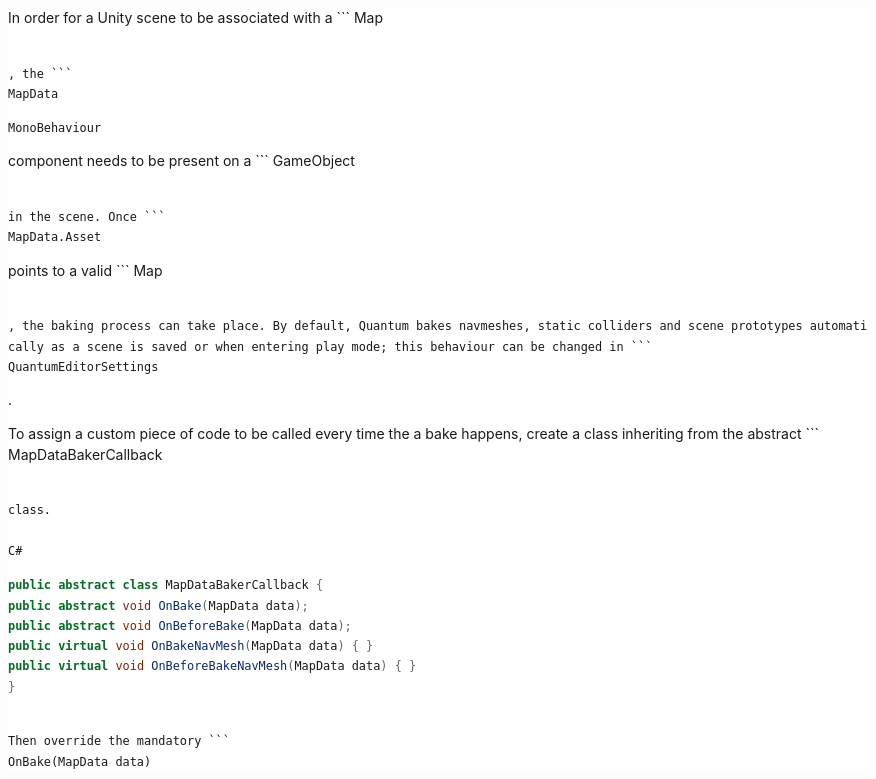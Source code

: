 In order for a Unity scene to be associated with a ```
Map
```

, the ```
MapData
```

```
MonoBehaviour
```

component needs to be present on a ```
GameObject
```

in the scene. Once ```
MapData.Asset
```

points to a valid ```
Map
```

, the baking process can take place. By default, Quantum bakes navmeshes, static colliders and scene prototypes automatically as a scene is saved or when entering play mode; this behaviour can be changed in ```
QuantumEditorSettings
```

.

To assign a custom piece of code to be called every time the a bake happens, create a class inheriting from the abstract ```
MapDataBakerCallback
```

class.

C#

```
```csharp
public abstract class MapDataBakerCallback {
public abstract void OnBake(MapData data);
public abstract void OnBeforeBake(MapData data);
public virtual void OnBakeNavMesh(MapData data) { }
public virtual void OnBeforeBakeNavMesh(MapData data) { }
}

```

```

Then override the mandatory ```
OnBake(MapData data)
```
